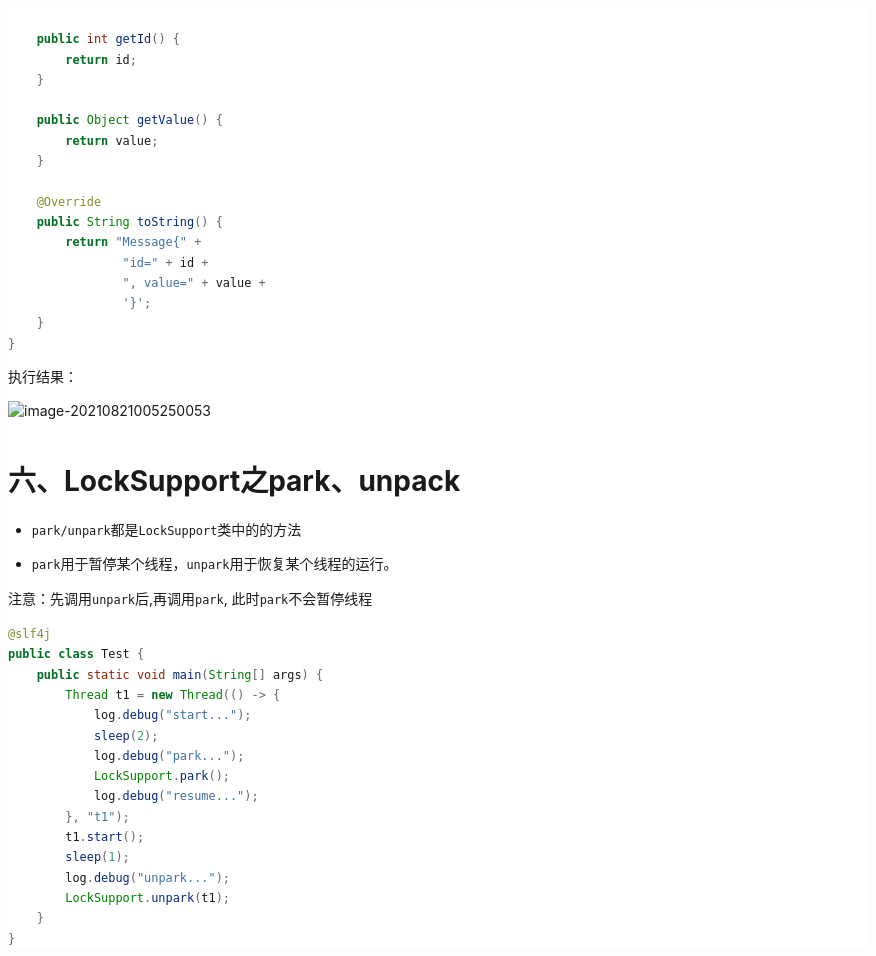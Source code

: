 ```java

    public int getId() {
        return id;
    }

    public Object getValue() {
        return value;
    }

    @Override
    public String toString() {
        return "Message{" +
                "id=" + id +
                ", value=" + value +
                '}';
    }
}
```



执行结果：

![image-20210821005250053](https://gitee.com/jobim/blogimage/raw/master/img/20210821005250.png)





# 六、LockSupport之park、unpack 



- `park/unpark`都是`LockSupport`类中的的方法

* `park`用于暂停某个线程，`unpark`用于恢复某个线程的运行。

注意：先调用`unpark`后,再调用`park`, 此时`park`不会暂停线程



```java
@slf4j
public class Test {
    public static void main(String[] args) {
        Thread t1 = new Thread(() -> {
            log.debug("start...");
            sleep(2);
            log.debug("park...");
            LockSupport.park();
            log.debug("resume...");
        }, "t1");
        t1.start();
        sleep(1);
        log.debug("unpark...");
        LockSupport.unpark(t1);
    }
}
```
